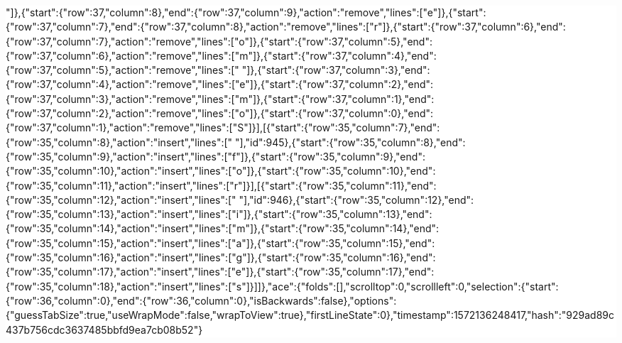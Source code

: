 "]},{"start":{"row":37,"column":8},"end":{"row":37,"column":9},"action":"remove","lines":["e"]},{"start":{"row":37,"column":7},"end":{"row":37,"column":8},"action":"remove","lines":["r"]},{"start":{"row":37,"column":6},"end":{"row":37,"column":7},"action":"remove","lines":["o"]},{"start":{"row":37,"column":5},"end":{"row":37,"column":6},"action":"remove","lines":["m"]},{"start":{"row":37,"column":4},"end":{"row":37,"column":5},"action":"remove","lines":[" "]},{"start":{"row":37,"column":3},"end":{"row":37,"column":4},"action":"remove","lines":["e"]},{"start":{"row":37,"column":2},"end":{"row":37,"column":3},"action":"remove","lines":["m"]},{"start":{"row":37,"column":1},"end":{"row":37,"column":2},"action":"remove","lines":["o"]},{"start":{"row":37,"column":0},"end":{"row":37,"column":1},"action":"remove","lines":["S"]}],[{"start":{"row":35,"column":7},"end":{"row":35,"column":8},"action":"insert","lines":[" "],"id":945},{"start":{"row":35,"column":8},"end":{"row":35,"column":9},"action":"insert","lines":["f"]},{"start":{"row":35,"column":9},"end":{"row":35,"column":10},"action":"insert","lines":["o"]},{"start":{"row":35,"column":10},"end":{"row":35,"column":11},"action":"insert","lines":["r"]}],[{"start":{"row":35,"column":11},"end":{"row":35,"column":12},"action":"insert","lines":[" "],"id":946},{"start":{"row":35,"column":12},"end":{"row":35,"column":13},"action":"insert","lines":["i"]},{"start":{"row":35,"column":13},"end":{"row":35,"column":14},"action":"insert","lines":["m"]},{"start":{"row":35,"column":14},"end":{"row":35,"column":15},"action":"insert","lines":["a"]},{"start":{"row":35,"column":15},"end":{"row":35,"column":16},"action":"insert","lines":["g"]},{"start":{"row":35,"column":16},"end":{"row":35,"column":17},"action":"insert","lines":["e"]},{"start":{"row":35,"column":17},"end":{"row":35,"column":18},"action":"insert","lines":["s"]}]]},"ace":{"folds":[],"scrolltop":0,"scrollleft":0,"selection":{"start":{"row":36,"column":0},"end":{"row":36,"column":0},"isBackwards":false},"options":{"guessTabSize":true,"useWrapMode":false,"wrapToView":true},"firstLineState":0},"timestamp":1572136248417,"hash":"929ad89c437b756cdc3637485bbfd9ea7cb08b52"}